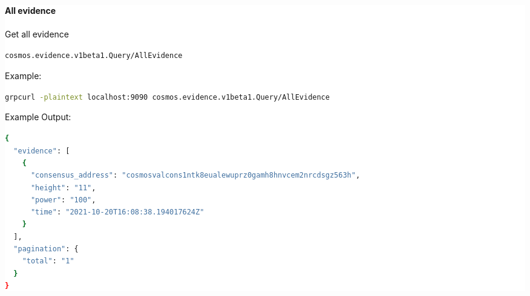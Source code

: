 #### All evidence

Get all evidence

```bash
cosmos.evidence.v1beta1.Query/AllEvidence
```

Example:

```bash
grpcurl -plaintext localhost:9090 cosmos.evidence.v1beta1.Query/AllEvidence
```

Example Output:

```bash
{
  "evidence": [
    {
      "consensus_address": "cosmosvalcons1ntk8eualewuprz0gamh8hnvcem2nrcdsgz563h",
      "height": "11",
      "power": "100",
      "time": "2021-10-20T16:08:38.194017624Z"
    }
  ],
  "pagination": {
    "total": "1"
  }
}
```
